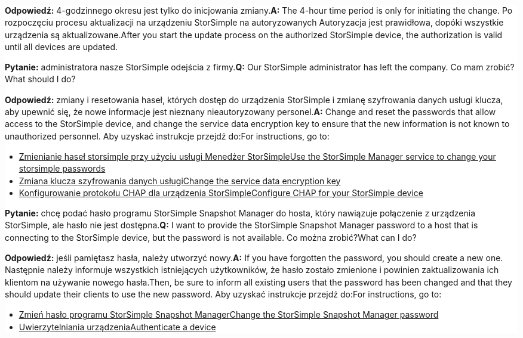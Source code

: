 <span data-ttu-id="b7753-317">**Odpowiedź:** 4-godzinnego okresu jest tylko do inicjowania zmiany.</span><span class="sxs-lookup"><span data-stu-id="b7753-317">**A:** The 4-hour time period is only for initiating the change.</span></span> <span data-ttu-id="b7753-318">Po rozpoczęciu procesu aktualizacji na urządzeniu StorSimple na autoryzowanych Autoryzacja jest prawidłowa, dopóki wszystkie urządzenia są aktualizowane.</span><span class="sxs-lookup"><span data-stu-id="b7753-318">After you start the update process on the authorized StorSimple device, the authorization is valid until all devices are updated.</span></span>

<span data-ttu-id="b7753-319">**Pytanie:** administratora nasze StorSimple odejścia z firmy.</span><span class="sxs-lookup"><span data-stu-id="b7753-319">**Q:** Our StorSimple administrator has left the company.</span></span> <span data-ttu-id="b7753-320">Co mam zrobić?</span><span class="sxs-lookup"><span data-stu-id="b7753-320">What should I do?</span></span>

<span data-ttu-id="b7753-321">**Odpowiedź:** zmiany i resetowania haseł, których dostęp do urządzenia StorSimple i zmianę szyfrowania danych usługi klucza, aby upewnić się, że nowe informacje jest nieznany nieautoryzowany personel.</span><span class="sxs-lookup"><span data-stu-id="b7753-321">**A:** Change and reset the passwords that allow access to the StorSimple device, and change the service data encryption key to ensure that the new information is not known to unauthorized personnel.</span></span> <span data-ttu-id="b7753-322">Aby uzyskać instrukcje przejdź do:</span><span class="sxs-lookup"><span data-stu-id="b7753-322">For instructions, go to:</span></span>

* [<span data-ttu-id="b7753-323">Zmienianie haseł storsimple przy użyciu usługi Menedżer StorSimple</span><span class="sxs-lookup"><span data-stu-id="b7753-323">Use the StorSimple Manager service to change your storsimple passwords</span></span>](storsimple-change-passwords.md)
* [<span data-ttu-id="b7753-324">Zmiana klucza szyfrowania danych usługi</span><span class="sxs-lookup"><span data-stu-id="b7753-324">Change the service data encryption key</span></span>](storsimple-service-dashboard.md#change-the-service-data-encryption-key)
* [<span data-ttu-id="b7753-325">Konfigurowanie protokołu CHAP dla urządzenia StorSimple</span><span class="sxs-lookup"><span data-stu-id="b7753-325">Configure CHAP for your StorSimple device</span></span>](storsimple-configure-chap.md)

<span data-ttu-id="b7753-326">**Pytanie:** chcę podać hasło programu StorSimple Snapshot Manager do hosta, który nawiązuje połączenie z urządzenia StorSimple, ale hasło nie jest dostępna.</span><span class="sxs-lookup"><span data-stu-id="b7753-326">**Q:** I want to provide the StorSimple Snapshot Manager password to a host that is connecting to the StorSimple device, but the password is not available.</span></span> <span data-ttu-id="b7753-327">Co można zrobić?</span><span class="sxs-lookup"><span data-stu-id="b7753-327">What can I do?</span></span>

<span data-ttu-id="b7753-328">**Odpowiedź:** jeśli pamiętasz hasła, należy utworzyć nowy.</span><span class="sxs-lookup"><span data-stu-id="b7753-328">**A:** If you have forgotten the password, you should create a new one.</span></span> <span data-ttu-id="b7753-329">Następnie należy informuje wszystkich istniejących użytkowników, że hasło zostało zmienione i powinien zaktualizowania ich klientom na używanie nowego hasła.</span><span class="sxs-lookup"><span data-stu-id="b7753-329">Then, be sure to inform all existing users that the password has been changed and that they should update their clients to use the new password.</span></span> <span data-ttu-id="b7753-330">Aby uzyskać instrukcje przejdź do:</span><span class="sxs-lookup"><span data-stu-id="b7753-330">For instructions, go to:</span></span>

* [<span data-ttu-id="b7753-331">Zmień hasło programu StorSimple Snapshot Manager</span><span class="sxs-lookup"><span data-stu-id="b7753-331">Change the StorSimple Snapshot Manager password</span></span>](storsimple-change-passwords.md#change-the-storsimple-snapshot-manager-password)
* [<span data-ttu-id="b7753-332">Uwierzytelniania urządzenia</span><span class="sxs-lookup"><span data-stu-id="b7753-332">Authenticate a device</span></span>](storsimple-snapshot-manager-manage-devices.md#authenticate-a-device)
